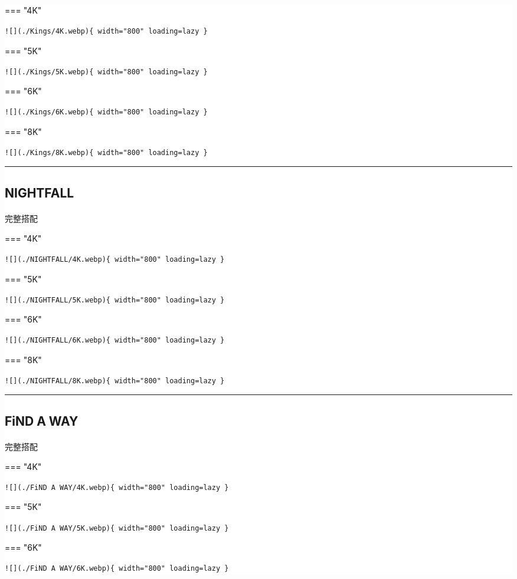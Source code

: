 === "4K"

    ![](./Kings/4K.webp){ width="800" loading=lazy }

=== "5K"

    ![](./Kings/5K.webp){ width="800" loading=lazy }

=== "6K"

    ![](./Kings/6K.webp){ width="800" loading=lazy }

=== "8K"

    ![](./Kings/8K.webp){ width="800" loading=lazy }

---

## NIGHTFALL

完整搭配

=== "4K"

    ![](./NIGHTFALL/4K.webp){ width="800" loading=lazy }

=== "5K"

    ![](./NIGHTFALL/5K.webp){ width="800" loading=lazy }

=== "6K"

    ![](./NIGHTFALL/6K.webp){ width="800" loading=lazy }

=== "8K"

    ![](./NIGHTFALL/8K.webp){ width="800" loading=lazy }

---

## FiND A WAY

完整搭配

=== "4K"

    ![](./FiND A WAY/4K.webp){ width="800" loading=lazy }

=== "5K"

    ![](./FiND A WAY/5K.webp){ width="800" loading=lazy }

=== "6K"

    ![](./FiND A WAY/6K.webp){ width="800" loading=lazy }
